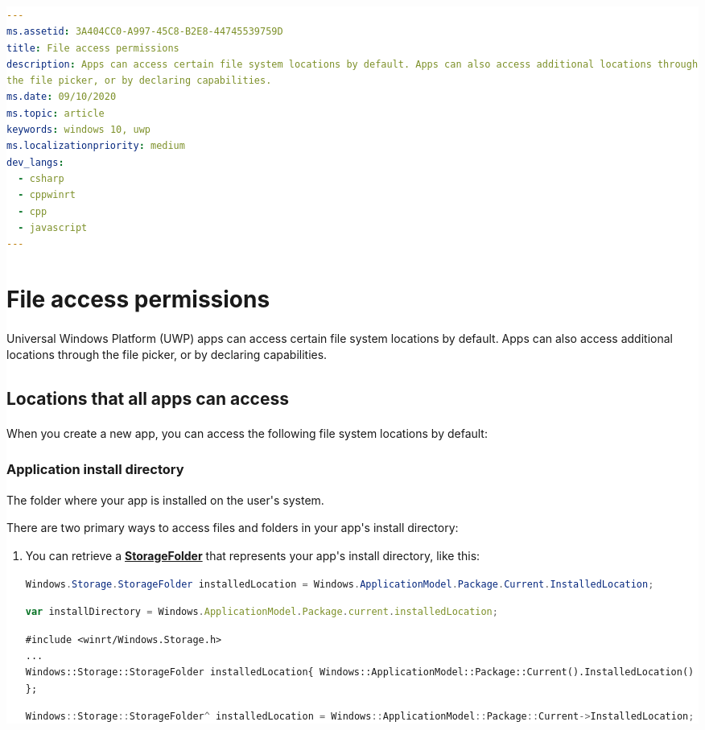 ```yaml
---
ms.assetid: 3A404CC0-A997-45C8-B2E8-44745539759D
title: File access permissions
description: Apps can access certain file system locations by default. Apps can also access additional locations through the file picker, or by declaring capabilities.
ms.date: 09/10/2020
ms.topic: article
keywords: windows 10, uwp
ms.localizationpriority: medium
dev_langs:
  - csharp
  - cppwinrt
  - cpp
  - javascript
---
```


# File access permissions

Universal Windows Platform (UWP) apps can access certain file system locations by default. Apps can also access additional locations through the file picker, or by declaring capabilities.

## Locations that all apps can access

When you create a new app, you can access the following file system locations by default:

### Application install directory
The folder where your app is installed on the user's system.

There are two primary ways to access files and folders in your app's install directory:

1. You can retrieve a [**StorageFolder**](/uwp/api/Windows.Storage.StorageFolder) that represents your app's install directory, like this:

    ```csharp
    Windows.Storage.StorageFolder installedLocation = Windows.ApplicationModel.Package.Current.InstalledLocation;
    ```
    
    ```javascript
    var installDirectory = Windows.ApplicationModel.Package.current.installedLocation;
    ```
    
    ```cppwinrt
    #include <winrt/Windows.Storage.h>
    ...
    Windows::Storage::StorageFolder installedLocation{ Windows::ApplicationModel::Package::Current().InstalledLocation() };
    ```
    
    ```cpp
    Windows::Storage::StorageFolder^ installedLocation = Windows::ApplicationModel::Package::Current->InstalledLocation;
    ```
